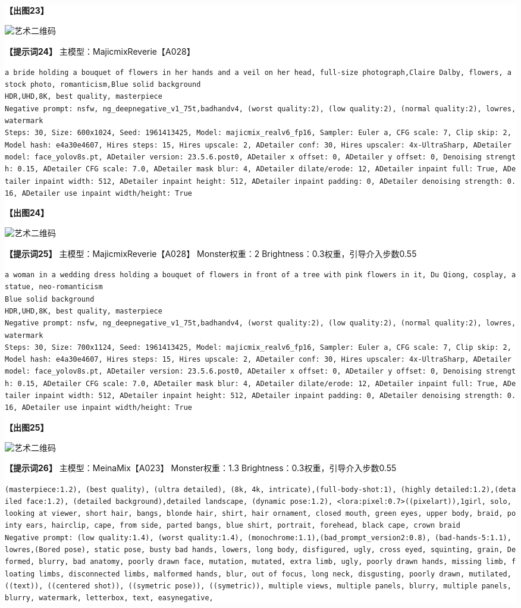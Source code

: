 **【出图23】**

![艺术二维码](https://wudiguang.top/images/hexo/post/art-qr28.png)

**【提示词24】**
主模型：MajicmixReverie【A028】
```
a bride holding a bouquet of flowers in her hands and a veil on her head, full-size photograph,Claire Dalby, flowers, a stock photo, romanticism,Blue solid background
HDR,UHD,8K, best quality, masterpiece
Negative prompt: nsfw, ng_deepnegative_v1_75t,badhandv4, (worst quality:2), (low quality:2), (normal quality:2), lowres,watermark
Steps: 30, Size: 600x1024, Seed: 1961413425, Model: majicmix_realv6_fp16, Sampler: Euler a, CFG scale: 7, Clip skip: 2, Model hash: e4a30e4607, Hires steps: 15, Hires upscale: 2, ADetailer conf: 30, Hires upscaler: 4x-UltraSharp, ADetailer model: face_yolov8s.pt, ADetailer version: 23.5.6.post0, ADetailer x offset: 0, ADetailer y offset: 0, Denoising strength: 0.15, ADetailer CFG scale: 7.0, ADetailer mask blur: 4, ADetailer dilate/erode: 12, ADetailer inpaint full: True, ADetailer inpaint width: 512, ADetailer inpaint height: 512, ADetailer inpaint padding: 0, ADetailer denoising strength: 0.16, ADetailer use inpaint width/height: True
```

**【出图24】**

![艺术二维码](https://wudiguang.top/images/hexo/post/art-qr29.png)

**【提示词25】**
主模型：MajicmixReverie【A028】
Monster权重：2
Brightness：0.3权重，引导介入步数0.55
```
a woman in a wedding dress holding a bouquet of flowers in front of a tree with pink flowers in it, Du Qiong, cosplay, a statue, neo-romanticism
Blue solid background
HDR,UHD,8K, best quality, masterpiece
Negative prompt: nsfw, ng_deepnegative_v1_75t,badhandv4, (worst quality:2), (low quality:2), (normal quality:2), lowres,watermark
Steps: 30, Size: 700x1124, Seed: 1961413425, Model: majicmix_realv6_fp16, Sampler: Euler a, CFG scale: 7, Clip skip: 2, Model hash: e4a30e4607, Hires steps: 15, Hires upscale: 2, ADetailer conf: 30, Hires upscaler: 4x-UltraSharp, ADetailer model: face_yolov8s.pt, ADetailer version: 23.5.6.post0, ADetailer x offset: 0, ADetailer y offset: 0, Denoising strength: 0.15, ADetailer CFG scale: 7.0, ADetailer mask blur: 4, ADetailer dilate/erode: 12, ADetailer inpaint full: True, ADetailer inpaint width: 512, ADetailer inpaint height: 512, ADetailer inpaint padding: 0, ADetailer denoising strength: 0.16, ADetailer use inpaint width/height: True
```

**【出图25】**

![艺术二维码](https://wudiguang.top/images/hexo/post/art-qr30.png)

**【提示词26】**
主模型：MeinaMix【A023】
Monster权重：1.3
Brightness：0.3权重，引导介入步数0.55
```
(masterpiece:1.2), (best quality), (ultra detailed), (8k, 4k, intricate),(full-body-shot:1), (highly detailed:1.2),(detailed face:1.2), (detailed background),detailed landscape, (dynamic pose:1.2), <lora:pixel:0.7>((pixelart)),1girl, solo, looking at viewer, short hair, bangs, blonde hair, shirt, hair ornament, closed mouth, green eyes, upper body, braid, pointy ears, hairclip, cape, from side, parted bangs, blue shirt, portrait, forehead, black cape, crown braid
Negative prompt: (low quality:1.4), (worst quality:1.4), (monochrome:1.1),(bad_prompt_version2:0.8), (bad-hands-5:1.1), lowres,(Bored pose), static pose, busty bad hands, lowers, long body, disfigured, ugly, cross eyed, squinting, grain, Deformed, blurry, bad anatomy, poorly drawn face, mutation, mutated, extra limb, ugly, poorly drawn hands, missing limb, floating limbs, disconnected limbs, malformed hands, blur, out of focus, long neck, disgusting, poorly drawn, mutilated, ((text)), ((centered shot)), ((symetric pose)), ((symetric)), multiple views, multiple panels, blurry, multiple panels, blurry, watermark, letterbox, text, easynegative,
```
